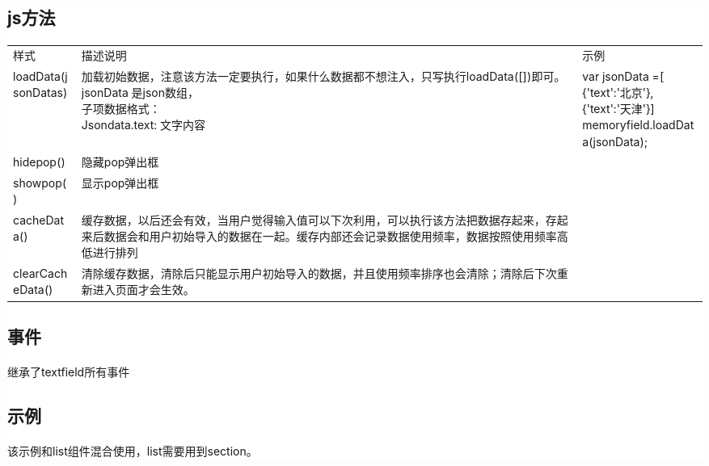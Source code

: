 ## js方法 

<table>
   <tr>
      <td>样式</td>
      <td>描述说明</td>
      <td>示例</td>
   </tr>
   <tr>
      <td>loadData(jsonDatas)</td>
      <td>加载初始数据，注意该方法一定要执行，如果什么数据都不想注入，只写执行loadData([])即可。<br/>
jsonData 是json数组，<br/>
子项数据格式：<br/>
Jsondata.text: 文字内容<br/>
</td>
      <td>var jsonData =[ {'text':'北京'}, {'text':'天津'}]<br/>
memoryfield.loadData(jsonData);<br/>
</td>
   </tr>
   <tr>
      <td>hidepop()</td>
      <td>隐藏pop弹出框</td>
      <td></td>
   </tr>
   <tr>
      <td>showpop()</td>
      <td>显示pop弹出框</td>
      <td></td>
   </tr>
   <tr>
      <td>cacheData()</td>
      <td>缓存数据，以后还会有效，当用户觉得输入值可以下次利用，可以执行该方法把数据存起来，存起来后数据会和用户初始导入的数据在一起。缓存内部还会记录数据使用频率，数据按照使用频率高低进行排列</td>
      <td></td>
   </tr>
   <tr>
      <td>clearCacheData()</td>
      <td>清除缓存数据，清除后只能显示用户初始导入的数据，并且使用频率排序也会清除；清除后下次重新进入页面才会生效。</td>
      <td></td>
   </tr>
</table>

## 事件  

继承了textfield所有事件

## 示例  

该示例和list组件混合使用，list需要用到section。
